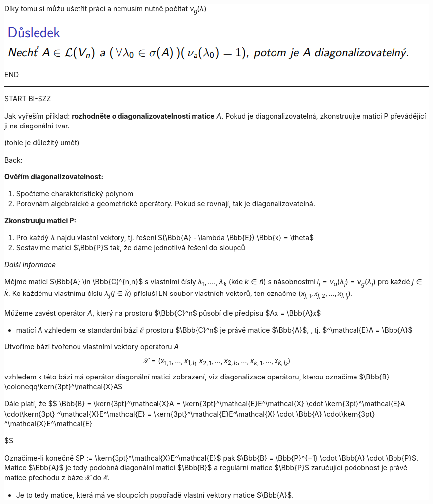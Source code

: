 Díky tomu si můžu ušetřit práci a nemusím nutně počítat $\nu_g(\lambda)$

![](../Assets/Pasted%20image%2020240602151915.png)

END

---


START
BI-SZZ

Jak vyřeším příklad: **rozhodněte o diagonalizovatelnosti matice** $A$. Pokud je diagonalizovatelná, zkonstruujte matici P převádějící ji na diagonální tvar.

(tohle je důležitý umět)

Back:

**Ověřím diagonalizovatelnost:**
1. Spočteme charakteristický polynom
2. Porovnám algebraické a geometrické operátory. Pokud se rovnají, tak je diagonalizovatelná.

**Zkonstruuju matici P:**
1. Pro každý $\lambda$ najdu vlastní vektory, tj. řešení $(\Bbb{A} - \lambda \Bbb{E}) \Bbb{x} = \theta$
2. Sestavíme matici $\Bbb{P}$ tak, že dáme jednotlivá řešení do sloupců

_Další informace_

Mějme matici $\Bbb{A} \in \Bbb{C}^{n,n}$ s vlastními čísly $λ_1, .\dots , λ_k$ (kde $k ∈ \tilde{n}$) s násobnostmi $l_j = \nu_a(λ_j) = \nu_g(λ_j)$ pro každé $j ∈ \tilde{k}$. Ke každému vlastnímu číslu $λ_j (j ∈ \tilde{k})$ přísluší LN soubor vlastních vektorů, ten označme $(x_{j,1}, x_{j,2}, \dots , x_{j,l_j})$.

Můžeme zavést operátor $A$, který na prostoru $\Bbb{C}^n$ působí dle předpisu $Ax = \Bbb{A}x$
- maticí $A$ vzhledem ke standardní bázi $\mathcal{E}$ prostoru $\Bbb{C}^n$ je právě matice $\Bbb{A}$, , tj. $^\mathcal{E}A = \Bbb{A}$

Utvoříme bázi tvořenou vlastními vektory operátoru $A$
$$ \mathcal{X} = (x_{1,1}, \dots , x_{1,l_1} , x_{2,1}, \dots , x_{2,l_2} , \dots , x_{k,1}, \dots , x_{k,l_k} ) $$
vzhledem k této bázi má operátor diagonální matici zobrazení, viz diagonalizace operátoru, kterou označíme $\Bbb{B} \coloneqq\kern{3pt}^\mathcal{X}A$

Dále platí, že
$$ \Bbb{B} = \kern{3pt}^\mathcal{X}A = \kern{3pt}^\mathcal{E}E^\mathcal{X} \cdot \kern{3pt}^\mathcal{E}A \cdot\kern{3pt} ^\mathcal{X}E^\mathcal{E} = \kern{3pt}^\mathcal{E}E^\mathcal{X} \cdot \Bbb{A} \cdot\kern{3pt} ^\mathcal{X}E^\mathcal{E}

$$

Označíme-li konečně $P := \kern{3pt}^\mathcal{X}E^\mathcal{E}$ pak $\Bbb{B} = \Bbb{P}^{−1} \cdot \Bbb{A} \cdot \Bbb{P}$. Matice $\Bbb{A}$ je tedy podobná diagonální matici $\Bbb{B}$ a regulární matice $\Bbb{P}$ zaručující podobnost je právě matice přechodu z báze $\mathcal{X}$ do $\mathcal{E}$.
- Je to tedy matice, která má ve sloupcích popořadě vlastní vektory matice $\Bbb{A}$.

